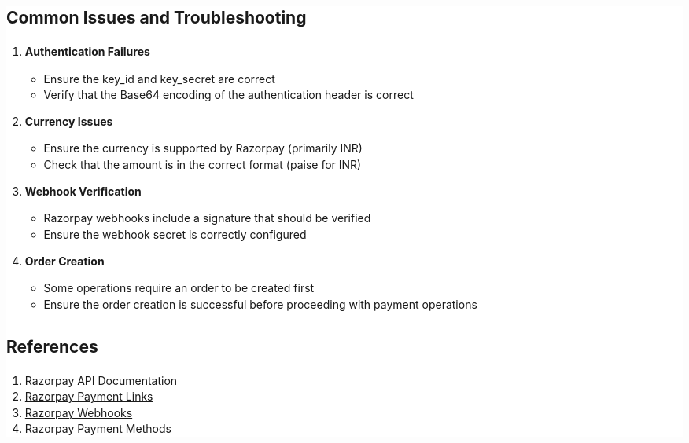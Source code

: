 ## Common Issues and Troubleshooting

1. **Authentication Failures**
   - Ensure the key_id and key_secret are correct
   - Verify that the Base64 encoding of the authentication header is correct

2. **Currency Issues**
   - Ensure the currency is supported by Razorpay (primarily INR)
   - Check that the amount is in the correct format (paise for INR)

3. **Webhook Verification**
   - Razorpay webhooks include a signature that should be verified
   - Ensure the webhook secret is correctly configured

4. **Order Creation**
   - Some operations require an order to be created first
   - Ensure the order creation is successful before proceeding with payment operations

## References

1. [Razorpay API Documentation](https://razorpay.com/docs/api/)
2. [Razorpay Payment Links](https://razorpay.com/docs/api/payment-links/)
3. [Razorpay Webhooks](https://razorpay.com/docs/webhooks/)
4. [Razorpay Payment Methods](https://razorpay.com/docs/payments/)
